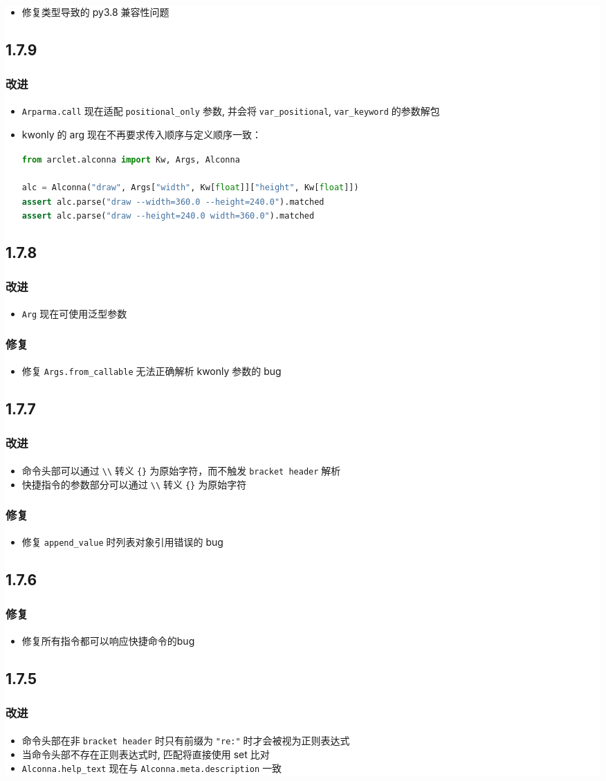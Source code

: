 - 修复类型导致的 py3.8 兼容性问题

## 1.7.9

### 改进

- `Arparma.call` 现在适配 `positional_only` 参数, 并会将 `var_positional`, `var_keyword` 的参数解包
- kwonly 的 arg 现在不再要求传入顺序与定义顺序一致：

    ```python
    from arclet.alconna import Kw, Args, Alconna
  
    alc = Alconna("draw", Args["width", Kw[float]]["height", Kw[float]])
    assert alc.parse("draw --width=360.0 --height=240.0").matched
    assert alc.parse("draw --height=240.0 width=360.0").matched
    ```

## 1.7.8

### 改进

- `Arg` 现在可使用泛型参数

### 修复

- 修复 `Args.from_callable` 无法正确解析 kwonly 参数的 bug

## 1.7.7

### 改进

- 命令头部可以通过 `\\` 转义 `{}` 为原始字符，而不触发 `bracket header` 解析
- 快捷指令的参数部分可以通过 `\\` 转义 `{}` 为原始字符

### 修复

- 修复 `append_value` 时列表对象引用错误的 bug

## 1.7.6

### 修复

- 修复所有指令都可以响应快捷命令的bug

## 1.7.5

### 改进

- 命令头部在非 `bracket header` 时只有前缀为 `"re:"` 时才会被视为正则表达式
- 当命令头部不存在正则表达式时, 匹配将直接使用 set 比对
- `Alconna.help_text` 现在与 `Alconna.meta.description` 一致
